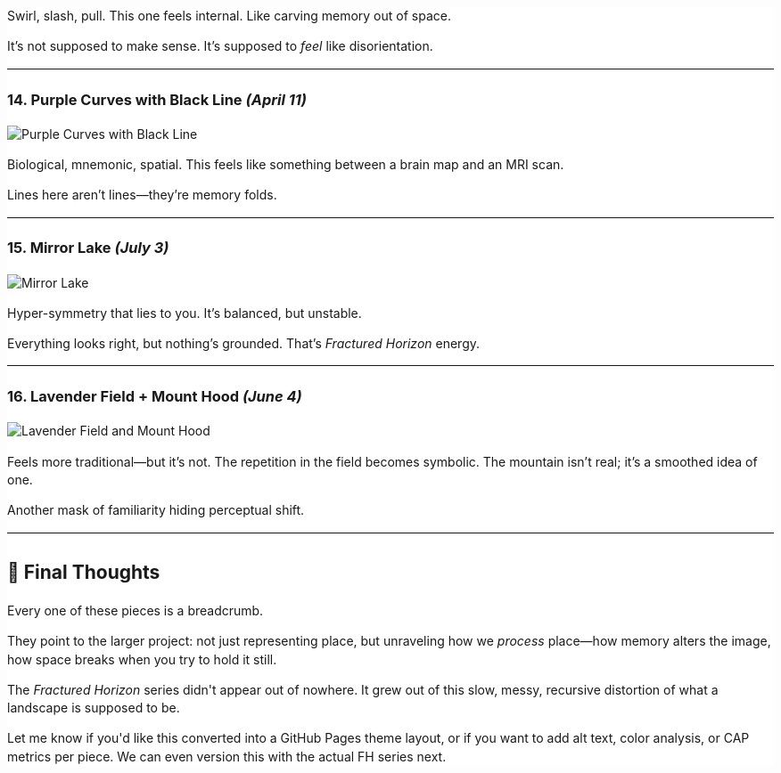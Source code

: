 Swirl, slash, pull. This one feels internal. Like carving memory out of space.

It’s not supposed to make sense. It’s supposed to *feel* like disorientation.

---

### 14. Purple Curves with Black Line *(April 11)*
![Purple Curves with Black Line](path/to/purple_curves.jpg)

Biological, mnemonic, spatial. This feels like something between a brain map and an MRI scan.

Lines here aren’t lines—they’re memory folds.

---

### 15. Mirror Lake *(July 3)*
![Mirror Lake](path/to/mirror_lake.jpg)

Hyper-symmetry that lies to you. It’s balanced, but unstable.

Everything looks right, but nothing’s grounded. That’s *Fractured Horizon* energy.

---

### 16. Lavender Field + Mount Hood *(June 4)*
![Lavender Field and Mount Hood](path/to/lavender_field.jpg)

Feels more traditional—but it’s not. The repetition in the field becomes symbolic. The mountain isn’t real; it’s a smoothed idea of one.

Another mask of familiarity hiding perceptual shift.

---

## 🧠 Final Thoughts

Every one of these pieces is a breadcrumb.

They point to the larger project: not just representing place, but unraveling how we *process* place—how memory alters the image, how space breaks when you try to hold it still.

The *Fractured Horizon* series didn't appear out of nowhere. It grew out of this slow, messy, recursive distortion of what a landscape is supposed to be.

Let me know if you'd like this converted into a GitHub Pages theme layout, or if you want to add alt text, color analysis, or CAP metrics per piece. We can even version this with the actual FH series next.
